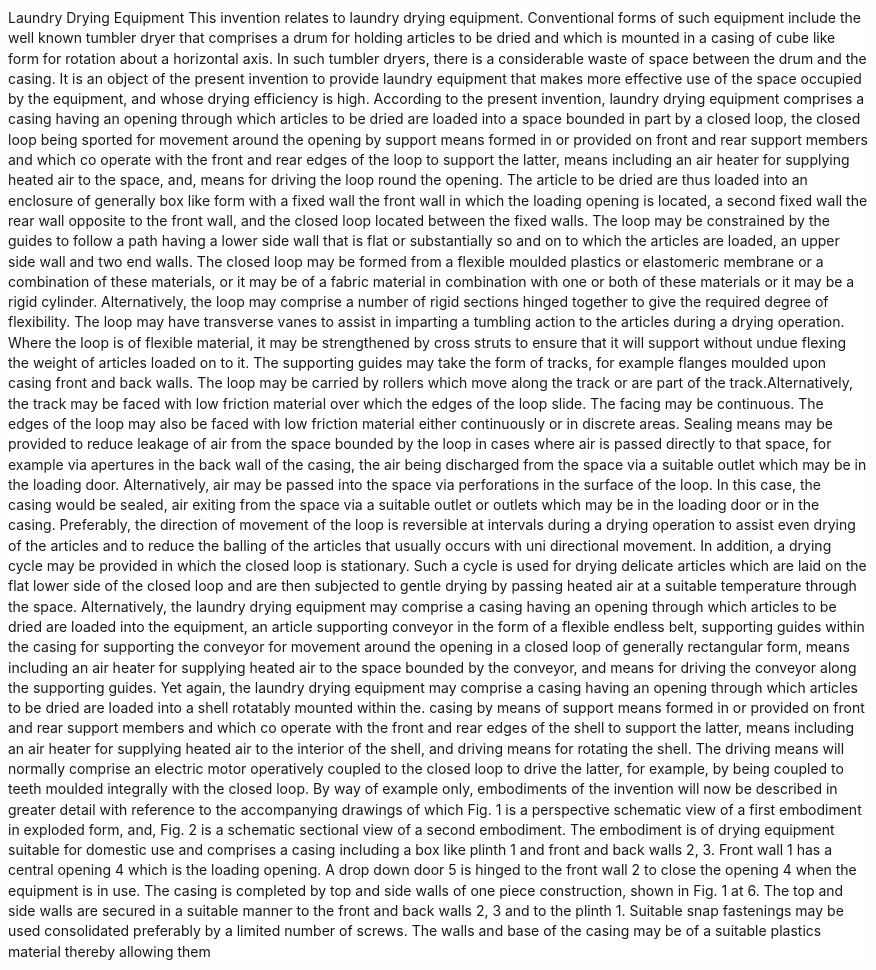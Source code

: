 Laundry Drying Equipment This invention relates to laundry drying equipment. Conventional forms of such equipment include the well known tumbler dryer that comprises a drum for holding articles to be dried and which is mounted in a casing of cube like form for rotation about a horizontal axis. In such tumbler dryers, there is a considerable waste of space between the drum and the casing. It is an object of the present invention to provide laundry equipment that makes more effective use of the space occupied by the equipment, and whose drying efficiency is high. According to the present invention, laundry drying equipment comprises a casing having an opening through which articles to be dried are loaded into a space bounded in part by a closed loop, the closed loop being sported for movement around the opening by support means formed in or provided on front and rear support members and which co operate with the front and rear edges of the loop to support the latter, means including an air heater for supplying heated air to the space, and, means for driving the loop round the opening. The article to be dried are thus loaded into an enclosure of generally box like form with a fixed wall the front wall in which the loading opening is located, a second fixed wall the rear wall opposite to the front wall, and the closed loop located between the fixed walls. The loop may be constrained by the guides to follow a path having a lower side wall that is flat or substantially so and on to which the articles are loaded, an upper side wall and two end walls. The closed loop may be formed from a flexible moulded plastics or elastomeric membrane or a combination of these materials, or it may be of a fabric material in combination with one or both of these materials or it may be a rigid cylinder. Alternatively, the loop may comprise a number of rigid sections hinged together to give the required degree of flexibility. The loop may have transverse vanes to assist in imparting a tumbling action to the articles during a drying operation. Where the loop is of flexible material, it may be strengthened by cross struts to ensure that it will support without undue flexing the weight of articles loaded on to it. The supporting guides may take the form of tracks, for example flanges moulded upon casing front and back walls. The loop may be carried by rollers which move along the track or are part of the track.Alternatively, the track may be faced with low friction material over which the edges of the loop slide. The facing may be continuous. The edges of the loop may also be faced with low friction material either continuously or in discrete areas. Sealing means may be provided to reduce leakage of air from the space bounded by the loop in cases where air is passed directly to that space, for example via apertures in the back wall of the casing, the air being discharged from the space via a suitable outlet which may be in the loading door. Alternatively, air may be passed into the space via perforations in the surface of the loop. In this case, the casing would be sealed, air exiting from the space via a suitable outlet or outlets which may be in the loading door or in the casing. Preferably, the direction of movement of the loop is reversible at intervals during a drying operation to assist even drying of the articles and to reduce the balling of the articles that usually occurs with uni directional movement. In addition, a drying cycle may be provided in which the closed loop is stationary. Such a cycle is used for drying delicate articles which are laid on the flat lower side of the closed loop and are then subjected to gentle drying by passing heated air at a suitable temperature through the space. Alternatively, the laundry drying equipment may comprise a casing having an opening through which articles to be dried are loaded into the equipment, an article supporting conveyor in the form of a flexible endless belt, supporting guides within the casing for supporting the conveyor for movement around the opening in a closed loop of generally rectangular form, means including an air heater for supplying heated air to the space bounded by the conveyor, and means for driving the conveyor along the supporting guides. Yet again, the laundry drying equipment may comprise a casing having an opening through which articles to be dried are loaded into a shell rotatably mounted within the. casing by means of support means formed in or provided on front and rear support members and which co operate with the front and rear edges of the shell to support the latter, means including an air heater for supplying heated air to the interior of the shell, and driving means for rotating the shell. The driving means will normally comprise an electric motor operatively coupled to the closed loop to drive the latter, for example, by being coupled to teeth moulded integrally with the closed loop. By way of example only, embodiments of the invention will now be described in greater detail with reference to the accompanying drawings of which Fig. 1 is a perspective schematic view of a first embodiment in exploded form, and, Fig. 2 is a schematic sectional view of a second embodiment. The embodiment is of drying equipment suitable for domestic use and comprises a casing including a box like plinth 1 and front and back walls 2, 3. Front wall 1 has a central opening 4 which is the loading opening. A drop down door 5 is hinged to the front wall 2 to close the opening 4 when the equipment is in use. The casing is completed by top and side walls of one piece construction, shown in Fig. 1 at 6. The top and side walls are secured in a suitable manner to the front and back walls 2, 3 and to the plinth 1. Suitable snap fastenings may be used consolidated preferably by a limited number of screws. The walls and base of the casing may be of a suitable plastics material thereby allowing them